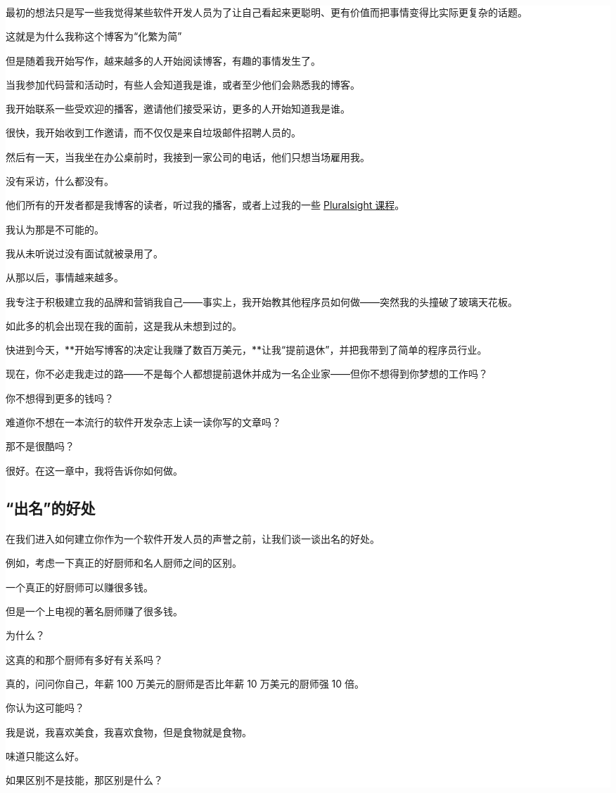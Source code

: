 最初的想法只是写一些我觉得某些软件开发人员为了让自己看起来更聪明、更有价值而把事情变得比实际更复杂的话题。

这就是为什么我称这个博客为“化繁为简”

但是随着我开始写作，越来越多的人开始阅读博客，有趣的事情发生了。

当我参加代码营和活动时，有些人会知道我是谁，或者至少他们会熟悉我的博客。

我开始联系一些受欢迎的播客，邀请他们接受采访，更多的人开始知道我是谁。

很快，我开始收到工作邀请，而不仅仅是来自垃圾邮件招聘人员的。

然后有一天，当我坐在办公桌前时，我接到一家公司的电话，他们只想当场雇用我。

没有采访，什么都没有。

他们所有的开发者都是我博客的读者，听过我的播客，或者上过我的一些 [Pluralsight 课程](https://simpleprogrammer.com/pluralsight)。

我认为那是不可能的。

我从未听说过没有面试就被录用了。

从那以后，事情越来越多。

我专注于积极建立我的品牌和营销我自己——事实上，我开始教其他程序员如何做——突然我的头撞破了玻璃天花板。

如此多的机会出现在我的面前，这是我从未想到过的。

快进到今天，**开始写博客的决定让我赚了数百万美元，**让我“提前退休”，并把我带到了简单的程序员行业。

现在，你不必走我走过的路——不是每个人都想提前退休并成为一名企业家——但你不想得到你梦想的工作吗？

你不想得到更多的钱吗？

难道你不想在一本流行的软件开发杂志上读一读你写的文章吗？

那不是很酷吗？

很好。在这一章中，我将告诉你如何做。

## “出名”的好处

在我们进入如何建立你作为一个软件开发人员的声誉之前，让我们谈一谈出名的好处。

例如，考虑一下真正的好厨师和名人厨师之间的区别。

一个真正的好厨师可以赚很多钱。

但是一个上电视的著名厨师赚了很多钱。

为什么？

这真的和那个厨师有多好有关系吗？

真的，问问你自己，年薪 100 万美元的厨师是否比年薪 10 万美元的厨师强 10 倍。

你认为这可能吗？

我是说，我喜欢美食，我喜欢食物，但是食物就是食物。

味道只能这么好。

如果区别不是技能，那区别是什么？
